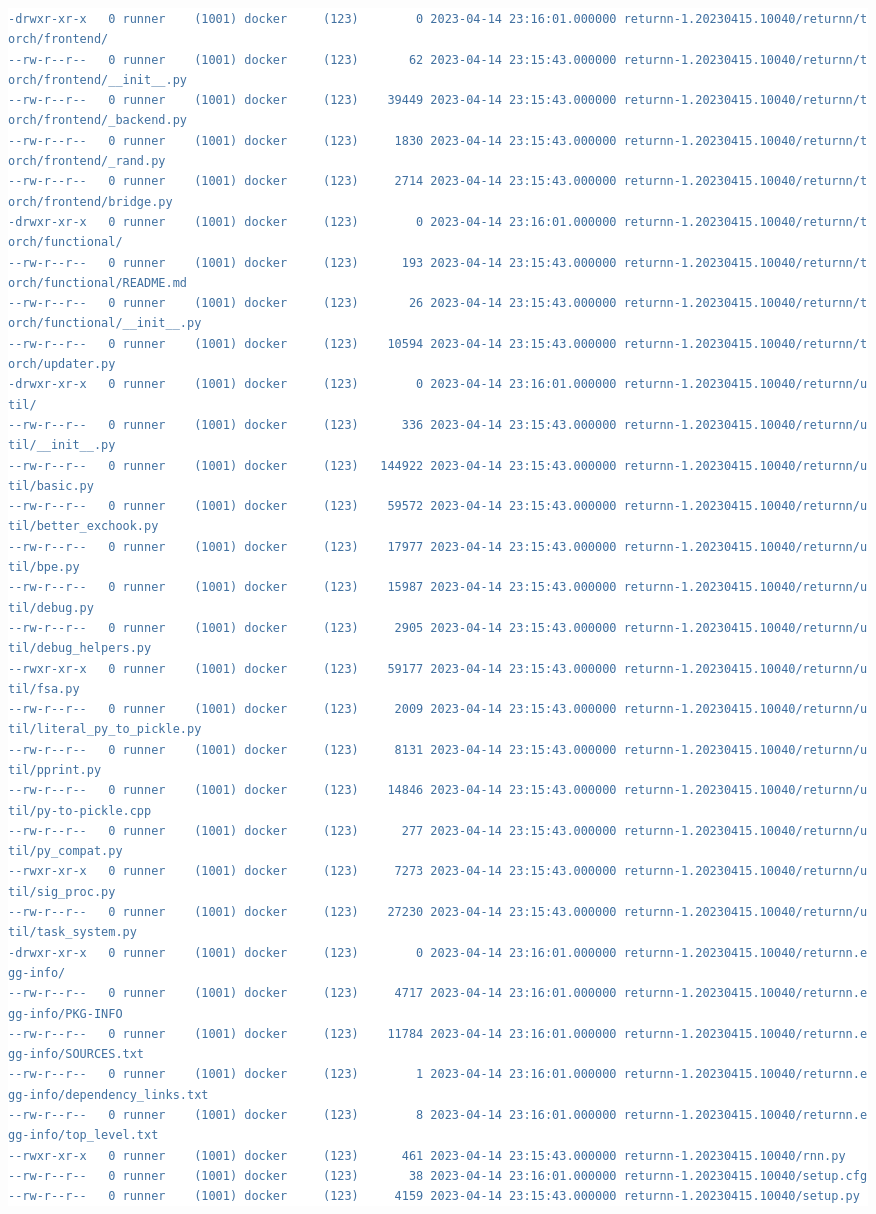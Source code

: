 ```diff
-drwxr-xr-x   0 runner    (1001) docker     (123)        0 2023-04-14 23:16:01.000000 returnn-1.20230415.10040/returnn/torch/frontend/
--rw-r--r--   0 runner    (1001) docker     (123)       62 2023-04-14 23:15:43.000000 returnn-1.20230415.10040/returnn/torch/frontend/__init__.py
--rw-r--r--   0 runner    (1001) docker     (123)    39449 2023-04-14 23:15:43.000000 returnn-1.20230415.10040/returnn/torch/frontend/_backend.py
--rw-r--r--   0 runner    (1001) docker     (123)     1830 2023-04-14 23:15:43.000000 returnn-1.20230415.10040/returnn/torch/frontend/_rand.py
--rw-r--r--   0 runner    (1001) docker     (123)     2714 2023-04-14 23:15:43.000000 returnn-1.20230415.10040/returnn/torch/frontend/bridge.py
-drwxr-xr-x   0 runner    (1001) docker     (123)        0 2023-04-14 23:16:01.000000 returnn-1.20230415.10040/returnn/torch/functional/
--rw-r--r--   0 runner    (1001) docker     (123)      193 2023-04-14 23:15:43.000000 returnn-1.20230415.10040/returnn/torch/functional/README.md
--rw-r--r--   0 runner    (1001) docker     (123)       26 2023-04-14 23:15:43.000000 returnn-1.20230415.10040/returnn/torch/functional/__init__.py
--rw-r--r--   0 runner    (1001) docker     (123)    10594 2023-04-14 23:15:43.000000 returnn-1.20230415.10040/returnn/torch/updater.py
-drwxr-xr-x   0 runner    (1001) docker     (123)        0 2023-04-14 23:16:01.000000 returnn-1.20230415.10040/returnn/util/
--rw-r--r--   0 runner    (1001) docker     (123)      336 2023-04-14 23:15:43.000000 returnn-1.20230415.10040/returnn/util/__init__.py
--rw-r--r--   0 runner    (1001) docker     (123)   144922 2023-04-14 23:15:43.000000 returnn-1.20230415.10040/returnn/util/basic.py
--rw-r--r--   0 runner    (1001) docker     (123)    59572 2023-04-14 23:15:43.000000 returnn-1.20230415.10040/returnn/util/better_exchook.py
--rw-r--r--   0 runner    (1001) docker     (123)    17977 2023-04-14 23:15:43.000000 returnn-1.20230415.10040/returnn/util/bpe.py
--rw-r--r--   0 runner    (1001) docker     (123)    15987 2023-04-14 23:15:43.000000 returnn-1.20230415.10040/returnn/util/debug.py
--rw-r--r--   0 runner    (1001) docker     (123)     2905 2023-04-14 23:15:43.000000 returnn-1.20230415.10040/returnn/util/debug_helpers.py
--rwxr-xr-x   0 runner    (1001) docker     (123)    59177 2023-04-14 23:15:43.000000 returnn-1.20230415.10040/returnn/util/fsa.py
--rw-r--r--   0 runner    (1001) docker     (123)     2009 2023-04-14 23:15:43.000000 returnn-1.20230415.10040/returnn/util/literal_py_to_pickle.py
--rw-r--r--   0 runner    (1001) docker     (123)     8131 2023-04-14 23:15:43.000000 returnn-1.20230415.10040/returnn/util/pprint.py
--rw-r--r--   0 runner    (1001) docker     (123)    14846 2023-04-14 23:15:43.000000 returnn-1.20230415.10040/returnn/util/py-to-pickle.cpp
--rw-r--r--   0 runner    (1001) docker     (123)      277 2023-04-14 23:15:43.000000 returnn-1.20230415.10040/returnn/util/py_compat.py
--rwxr-xr-x   0 runner    (1001) docker     (123)     7273 2023-04-14 23:15:43.000000 returnn-1.20230415.10040/returnn/util/sig_proc.py
--rw-r--r--   0 runner    (1001) docker     (123)    27230 2023-04-14 23:15:43.000000 returnn-1.20230415.10040/returnn/util/task_system.py
-drwxr-xr-x   0 runner    (1001) docker     (123)        0 2023-04-14 23:16:01.000000 returnn-1.20230415.10040/returnn.egg-info/
--rw-r--r--   0 runner    (1001) docker     (123)     4717 2023-04-14 23:16:01.000000 returnn-1.20230415.10040/returnn.egg-info/PKG-INFO
--rw-r--r--   0 runner    (1001) docker     (123)    11784 2023-04-14 23:16:01.000000 returnn-1.20230415.10040/returnn.egg-info/SOURCES.txt
--rw-r--r--   0 runner    (1001) docker     (123)        1 2023-04-14 23:16:01.000000 returnn-1.20230415.10040/returnn.egg-info/dependency_links.txt
--rw-r--r--   0 runner    (1001) docker     (123)        8 2023-04-14 23:16:01.000000 returnn-1.20230415.10040/returnn.egg-info/top_level.txt
--rwxr-xr-x   0 runner    (1001) docker     (123)      461 2023-04-14 23:15:43.000000 returnn-1.20230415.10040/rnn.py
--rw-r--r--   0 runner    (1001) docker     (123)       38 2023-04-14 23:16:01.000000 returnn-1.20230415.10040/setup.cfg
--rw-r--r--   0 runner    (1001) docker     (123)     4159 2023-04-14 23:15:43.000000 returnn-1.20230415.10040/setup.py
```